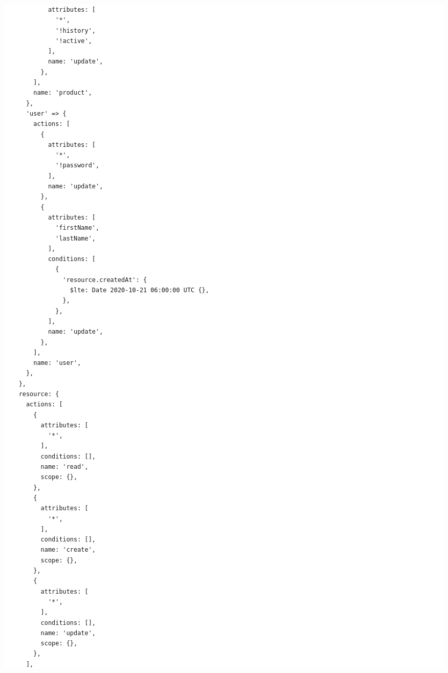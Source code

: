                 attributes: [
                  '*',
                  '!history',
                  '!active',
                ],
                name: 'update',
              },
            ],
            name: 'product',
          },
          'user' => {
            actions: [
              {
                attributes: [
                  '*',
                  '!password',
                ],
                name: 'update',
              },
              {
                attributes: [
                  'firstName',
                  'lastName',
                ],
                conditions: [
                  {
                    'resource.createdAt': {
                      $lte: Date 2020-10-21 06:00:00 UTC {},
                    },
                  },
                ],
                name: 'update',
              },
            ],
            name: 'user',
          },
        },
        resource: {
          actions: [
            {
              attributes: [
                '*',
              ],
              conditions: [],
              name: 'read',
              scope: {},
            },
            {
              attributes: [
                '*',
              ],
              conditions: [],
              name: 'create',
              scope: {},
            },
            {
              attributes: [
                '*',
              ],
              conditions: [],
              name: 'update',
              scope: {},
            },
          ],